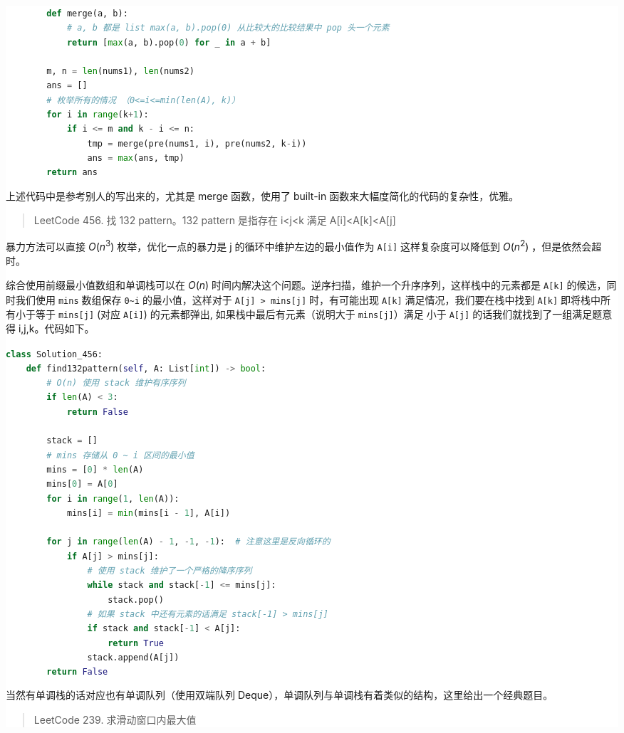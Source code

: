 ```python
        def merge(a, b):
            # a, b 都是 list max(a, b).pop(0) 从比较大的比较结果中 pop 头一个元素
            return [max(a, b).pop(0) for _ in a + b]

        m, n = len(nums1), len(nums2)
        ans = []
        # 枚举所有的情况 （0<=i<=min(len(A), k)）
        for i in range(k+1):
            if i <= m and k - i <= n:
                tmp = merge(pre(nums1, i), pre(nums2, k-i))
                ans = max(ans, tmp)
        return ans
```

上述代码中是参考别人的写出来的，尤其是 merge 函数，使用了 built-in 函数来大幅度简化的代码的复杂性，优雅。

>LeetCode 456. 找 132 pattern。132 pattern 是指存在 i<j<k 满足 A[i]<A[k]<A[j]

暴力方法可以直接 $O(n^3)$ 枚举，优化一点的暴力是 j 的循环中维护左边的最小值作为 `A[i]` 这样复杂度可以降低到 $O(n^2)$ ，但是依然会超时。

综合使用前缀最小值数组和单调栈可以在 $O(n)$ 时间内解决这个问题。逆序扫描，维护一个升序序列，这样栈中的元素都是 `A[k]` 的候选，同时我们使用 `mins` 数组保存 `0~i` 的最小值，这样对于 `A[j] > mins[j]` 时，有可能出现 `A[k]` 满足情况，我们要在栈中找到 `A[k]` 即将栈中所有小于等于 `mins[j]` (对应 `A[i]`) 的元素都弹出, 如果栈中最后有元素（说明大于 `mins[j]`）满足 小于 `A[j]` 的话我们就找到了一组满足题意得 i,j,k。代码如下。

```python
class Solution_456:
    def find132pattern(self, A: List[int]) -> bool:
        # O(n) 使用 stack 维护有序序列
        if len(A) < 3:
            return False

        stack = []
        # mins 存储从 0 ~ i 区间的最小值
        mins = [0] * len(A)
        mins[0] = A[0]
        for i in range(1, len(A)):
            mins[i] = min(mins[i - 1], A[i])

        for j in range(len(A) - 1, -1, -1):  # 注意这里是反向循环的
            if A[j] > mins[j]:
                # 使用 stack 维护了一个严格的降序序列
                while stack and stack[-1] <= mins[j]:
                    stack.pop()
                # 如果 stack 中还有元素的话满足 stack[-1] > mins[j]
                if stack and stack[-1] < A[j]:
                    return True
                stack.append(A[j])
        return False
```

当然有单调栈的话对应也有单调队列（使用双端队列 Deque），单调队列与单调栈有着类似的结构，这里给出一个经典题目。

>LeetCode 239. 求滑动窗口内最大值

